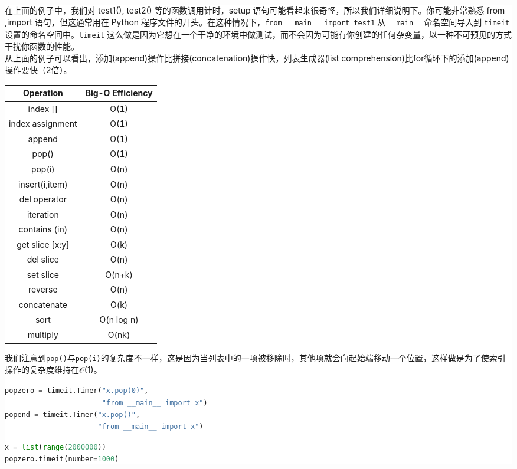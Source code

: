 
在上面的例子中，我们对 test1(), test2() 等的函数调用计时，setup 语句可能看起来很奇怪，所以我们详细说明下。你可能非常熟悉 from ,import 语句，但这通常用在 Python 程序文件的开头。在这种情况下，`from __main__ import test1` 从 `__main__` 命名空间导入到 `timeit` 设置的命名空间中。`timeit` 这么做是因为它想在一个干净的环境中做测试，而不会因为可能有你创建的任何杂变量，以一种不可预见的方式干扰你函数的性能。  
从上面的例子可以看出，添加(append)操作比拼接(concatenation)操作快，列表生成器(list comprehension)比for循环下的添加(append)操作要快（2倍）。  
  
|Operation|Big-O Efficiency|
|:-:|:-:|
|index []|O(1)|
|index assignment|O(1)|
|append|O(1)|
|pop()|O(1)|
|pop(i)|O(n)|
|insert(i,item)|O(n)|
|del operator|O(n)|
|iteration|O(n)|
|contains (in)|O(n)|
|get slice [x:y]|O(k)|
|del slice|O(n)|
|set slice|O(n+k)|
|reverse|O(n)|
|concatenate|O(k)|
|sort|O(n log n)|
|multiply|O(nk)|  
  
我们注意到`pop()`与`pop(i)`的复杂度不一样，这是因为当列表中的一项被移除时，其他项就会向起始端移动一个位置，这样做是为了使索引操作的复杂度维持在$\mathcal{O}(1)$。


```python
popzero = timeit.Timer("x.pop(0)",
                       "from __main__ import x")
popend = timeit.Timer("x.pop()",
                      "from __main__ import x")
```


```python
x = list(range(2000000))
popzero.timeit(number=1000)
```



